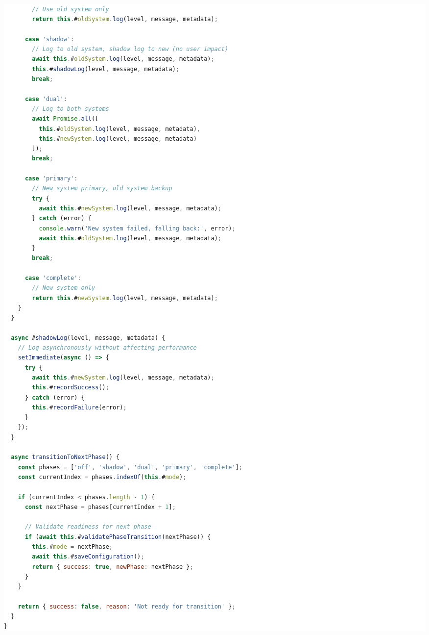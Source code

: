 ```javascript
        // Use old system only
        return this.#oldSystem.log(level, message, metadata);
        
      case 'shadow':
        // Log to old system, shadow log to new (no user impact)
        await this.#oldSystem.log(level, message, metadata);
        this.#shadowLog(level, message, metadata);
        break;
        
      case 'dual':
        // Log to both systems
        await Promise.all([
          this.#oldSystem.log(level, message, metadata),
          this.#newSystem.log(level, message, metadata)
        ]);
        break;
        
      case 'primary':
        // New system primary, old system backup
        try {
          await this.#newSystem.log(level, message, metadata);
        } catch (error) {
          console.warn('New system failed, falling back:', error);
          await this.#oldSystem.log(level, message, metadata);
        }
        break;
        
      case 'complete':
        // New system only
        return this.#newSystem.log(level, message, metadata);
    }
  }
  
  async #shadowLog(level, message, metadata) {
    // Log asynchronously without affecting performance
    setImmediate(async () => {
      try {
        await this.#newSystem.log(level, message, metadata);
        this.#recordSuccess();
      } catch (error) {
        this.#recordFailure(error);
      }
    });
  }
  
  async transitionToNextPhase() {
    const phases = ['off', 'shadow', 'dual', 'primary', 'complete'];
    const currentIndex = phases.indexOf(this.#mode);
    
    if (currentIndex < phases.length - 1) {
      const nextPhase = phases[currentIndex + 1];
      
      // Validate readiness for next phase
      if (await this.#validatePhaseTransition(nextPhase)) {
        this.#mode = nextPhase;
        await this.#saveConfiguration();
        return { success: true, newPhase: nextPhase };
      }
    }
    
    return { success: false, reason: 'Not ready for transition' };
  }
}
```